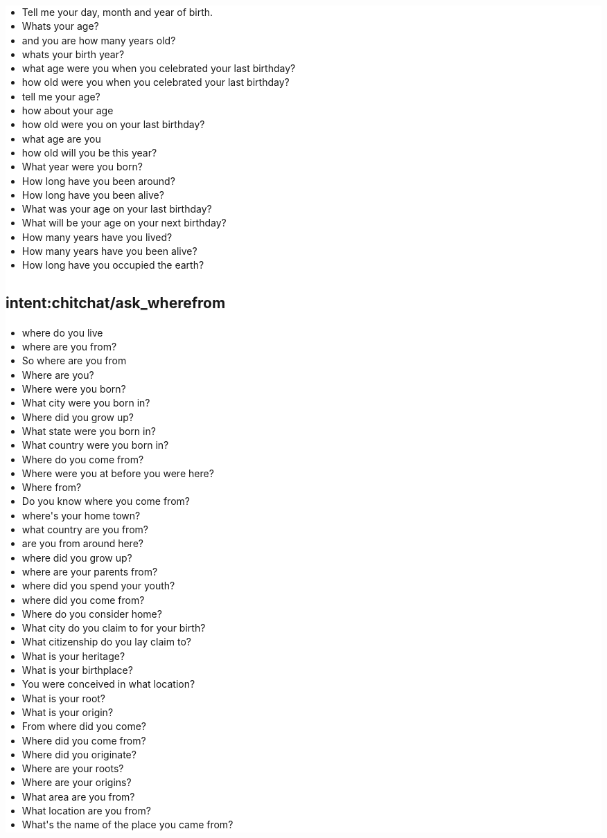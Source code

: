 - Tell me your day, month and year of birth.
- Whats your age?
- and you are how many years old?
- whats your birth year?
- what age were you when you celebrated your last birthday?
- how old were you when you celebrated your last birthday?
- tell me your age?
- how about your age
- how old were you on your last birthday?
- what age are you
- how old will you be this year?
- What year were you born?
- How long have you been around?
- How long have you been alive?
- What was your age on your last birthday?
- What will be your age on your next birthday?
- How many years have you lived?
- How many years have you been alive?
- How long have you occupied the earth?

## intent:chitchat/ask_wherefrom
- where do you live
- where are you from?
- So where are you from
- Where are you?
- Where were you born?
- What city were you born in?
- Where did you grow up?
- What state were you born in?
- What country were you born in?
- Where do you come from?
- Where were you at before you were here?
- Where from?
- Do you know where you come from?
- where's your home town?
- what country are you from?
- are you from around here?
- where did you grow up?
- where are your parents from?
- where did you spend your youth?
- where did you come from?
- Where do you consider home?
- What city do you claim to for your birth?
- What citizenship do you lay claim to?
- What is your heritage?
- What is your birthplace?
- You were conceived in what location?
- What is your root?
- What is your origin?
- From where did you come?
- Where did you come from?
- Where did you originate?
- Where are your roots?
- Where are your origins?
- What area are you from?
- What location are you from?
- What's the name of the place you came from?
